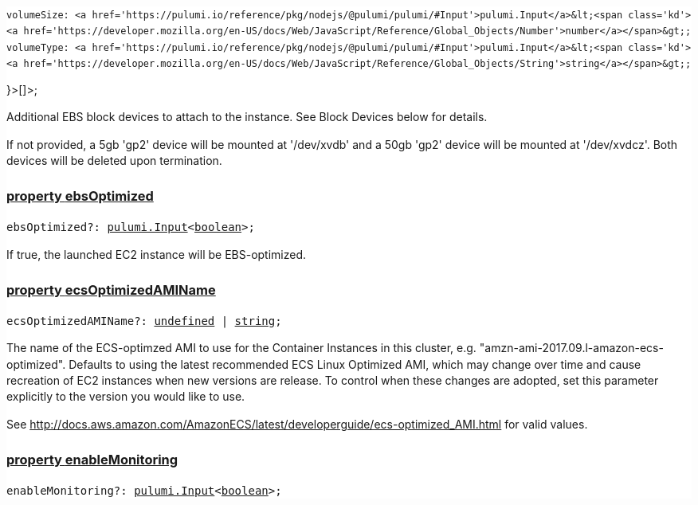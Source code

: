     volumeSize: <a href='https://pulumi.io/reference/pkg/nodejs/@pulumi/pulumi/#Input'>pulumi.Input</a>&lt;<span class='kd'><a href='https://developer.mozilla.org/en-US/docs/Web/JavaScript/Reference/Global_Objects/Number'>number</a></span>&gt;;
    volumeType: <a href='https://pulumi.io/reference/pkg/nodejs/@pulumi/pulumi/#Input'>pulumi.Input</a>&lt;<span class='kd'><a href='https://developer.mozilla.org/en-US/docs/Web/JavaScript/Reference/Global_Objects/String'>string</a></span>&gt;;
}&gt;[]&gt;;</pre>

Additional EBS block devices to attach to the instance.  See Block Devices below for details.

If not provided, a 5gb 'gp2' device will be mounted at '/dev/xvdb' and a 50gb 'gp2' device
will be mounted at '/dev/xvdcz'.  Both devices will be deleted upon termination.

</div>
<h3 class="pdoc-member-header" id="AutoScalingLaunchConfigurationArgs-ebsOptimized">
<a class="pdoc-child-name" href="https://github.com/pulumi/pulumi-awsx/blob/master/nodejs/awsx/autoscaling/launchConfiguration.ts#L290">property <b>ebsOptimized</b></a>
</h3>
<div class="pdoc-member-contents" markdown="1">
<pre class="highlight"><span class='kd'></span>ebsOptimized?: <a href='https://pulumi.io/reference/pkg/nodejs/@pulumi/pulumi/#Input'>pulumi.Input</a>&lt;<span class='kd'><a href='https://developer.mozilla.org/en-US/docs/Web/JavaScript/Reference/Global_Objects/Boolean'>boolean</a></span>&gt;;</pre>

If true, the launched EC2 instance will be EBS-optimized.

</div>
<h3 class="pdoc-member-header" id="AutoScalingLaunchConfigurationArgs-ecsOptimizedAMIName">
<a class="pdoc-child-name" href="https://github.com/pulumi/pulumi-awsx/blob/master/nodejs/awsx/autoscaling/launchConfiguration.ts#L372">property <b>ecsOptimizedAMIName</b></a>
</h3>
<div class="pdoc-member-contents" markdown="1">
<pre class="highlight"><span class='kd'></span>ecsOptimizedAMIName?: <span class='kd'><a href='https://developer.mozilla.org/en-US/docs/Web/JavaScript/Reference/Global_Objects/undefined'>undefined</a></span> | <span class='kd'><a href='https://developer.mozilla.org/en-US/docs/Web/JavaScript/Reference/Global_Objects/String'>string</a></span>;</pre>

The name of the ECS-optimzed AMI to use for the Container Instances in this cluster, e.g.
"amzn-ami-2017.09.l-amazon-ecs-optimized". Defaults to using the latest recommended ECS Linux
Optimized AMI, which may change over time and cause recreation of EC2 instances when new
versions are release. To control when these changes are adopted, set this parameter
explicitly to the version you would like to use.

See http://docs.aws.amazon.com/AmazonECS/latest/developerguide/ecs-optimized_AMI.html for
valid values.

</div>
<h3 class="pdoc-member-header" id="AutoScalingLaunchConfigurationArgs-enableMonitoring">
<a class="pdoc-child-name" href="https://github.com/pulumi/pulumi-awsx/blob/master/nodejs/awsx/autoscaling/launchConfiguration.ts#L295">property <b>enableMonitoring</b></a>
</h3>
<div class="pdoc-member-contents" markdown="1">
<pre class="highlight"><span class='kd'></span>enableMonitoring?: <a href='https://pulumi.io/reference/pkg/nodejs/@pulumi/pulumi/#Input'>pulumi.Input</a>&lt;<span class='kd'><a href='https://developer.mozilla.org/en-US/docs/Web/JavaScript/Reference/Global_Objects/Boolean'>boolean</a></span>&gt;;</pre>
